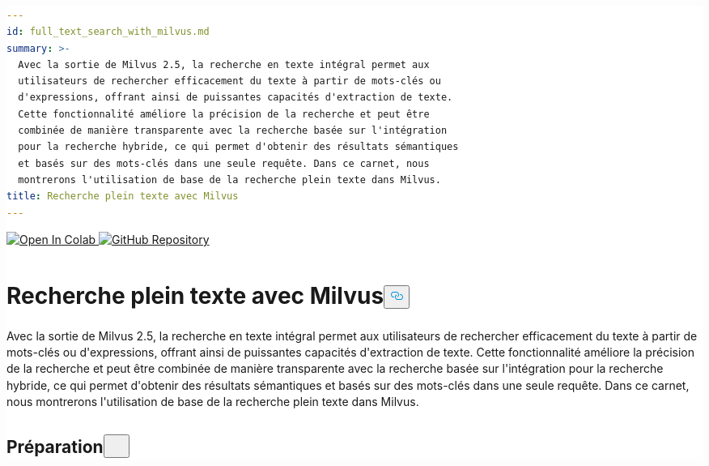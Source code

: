 ```yaml
---
id: full_text_search_with_milvus.md
summary: >-
  Avec la sortie de Milvus 2.5, la recherche en texte intégral permet aux
  utilisateurs de rechercher efficacement du texte à partir de mots-clés ou
  d'expressions, offrant ainsi de puissantes capacités d'extraction de texte.
  Cette fonctionnalité améliore la précision de la recherche et peut être
  combinée de manière transparente avec la recherche basée sur l'intégration
  pour la recherche hybride, ce qui permet d'obtenir des résultats sémantiques
  et basés sur des mots-clés dans une seule requête. Dans ce carnet, nous
  montrerons l'utilisation de base de la recherche plein texte dans Milvus.
title: Recherche plein texte avec Milvus
---
```

<p><a href="https://colab.research.google.com/github/milvus-io/bootcamp/blob/master/bootcamp/tutorials/quickstart/full_text_search_with_milvus.ipynb" target="_parent">
<img translate="no" src="https://colab.research.google.com/assets/colab-badge.svg" alt="Open In Colab"/>
</a>
<a href="https://github.com/milvus-io/bootcamp/blob/master/bootcamp/tutorials/quickstart/full_text_search_with_milvus.ipynb" target="_blank">
<img translate="no" src="https://img.shields.io/badge/View%20on%20GitHub-555555?style=flat&logo=github&logoColor=white" alt="GitHub Repository"/>
</a></p>
<h1 id="Full-Text-Search-with-Milvus" class="common-anchor-header">Recherche plein texte avec Milvus<button data-href="#Full-Text-Search-with-Milvus" class="anchor-icon" translate="no">
      <svg translate="no"
        aria-hidden="true"
        focusable="false"
        height="20"
        version="1.1"
        viewBox="0 0 16 16"
        width="16"
      >
        <path
          fill="#0092E4"
          fill-rule="evenodd"
          d="M4 9h1v1H4c-1.5 0-3-1.69-3-3.5S2.55 3 4 3h4c1.45 0 3 1.69 3 3.5 0 1.41-.91 2.72-2 3.25V8.59c.58-.45 1-1.27 1-2.09C10 5.22 8.98 4 8 4H4c-.98 0-2 1.22-2 2.5S3 9 4 9zm9-3h-1v1h1c1 0 2 1.22 2 2.5S13.98 12 13 12H9c-.98 0-2-1.22-2-2.5 0-.83.42-1.64 1-2.09V6.25c-1.09.53-2 1.84-2 3.25C6 11.31 7.55 13 9 13h4c1.45 0 3-1.69 3-3.5S14.5 6 13 6z"
        ></path>
      </svg>
    </button></h1><p>Avec la sortie de Milvus 2.5, la recherche en texte intégral permet aux utilisateurs de rechercher efficacement du texte à partir de mots-clés ou d'expressions, offrant ainsi de puissantes capacités d'extraction de texte. Cette fonctionnalité améliore la précision de la recherche et peut être combinée de manière transparente avec la recherche basée sur l'intégration pour la recherche hybride, ce qui permet d'obtenir des résultats sémantiques et basés sur des mots-clés dans une seule requête. Dans ce carnet, nous montrerons l'utilisation de base de la recherche plein texte dans Milvus.</p>
<h2 id="Preparation" class="common-anchor-header">Préparation<button data-href="#Preparation" class="anchor-icon" translate="no">
      <svg translate="no"
        aria-hidden="true"
        focusable="false"
        height="20"
        version="1.1"
        viewBox="0 0 16 16"
        width="16"
      >
        <path
          fill="#0092E4"
          fill-rule="evenodd"